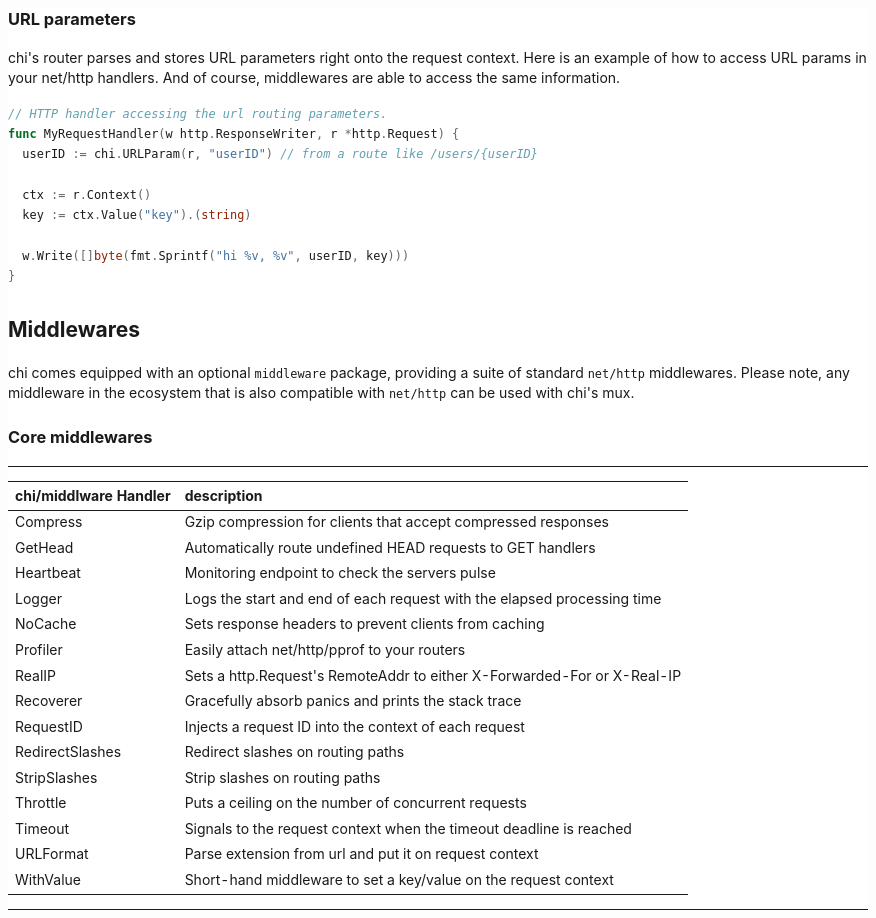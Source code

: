 
### URL parameters

chi's router parses and stores URL parameters right onto the request context. Here is
an example of how to access URL params in your net/http handlers. And of course, middlewares
are able to access the same information.

```go
// HTTP handler accessing the url routing parameters.
func MyRequestHandler(w http.ResponseWriter, r *http.Request) {
  userID := chi.URLParam(r, "userID") // from a route like /users/{userID}

  ctx := r.Context()
  key := ctx.Value("key").(string)

  w.Write([]byte(fmt.Sprintf("hi %v, %v", userID, key)))
}
```


## Middlewares

chi comes equipped with an optional `middleware` package, providing a suite of standard
`net/http` middlewares. Please note, any middleware in the ecosystem that is also compatible
with `net/http` can be used with chi's mux.

### Core middlewares

-----------------------------------------------------------------------------------------------------------
| chi/middlware Handler | description                                                                     |
|:----------------------|:---------------------------------------------------------------------------------
| Compress              | Gzip compression for clients that accept compressed responses                   |
| GetHead               | Automatically route undefined HEAD requests to GET handlers                     |
| Heartbeat             | Monitoring endpoint to check the servers pulse                                  |
| Logger                | Logs the start and end of each request with the elapsed processing time         |
| NoCache               | Sets response headers to prevent clients from caching                           |
| Profiler              | Easily attach net/http/pprof to your routers                                    |
| RealIP                | Sets a http.Request's RemoteAddr to either X-Forwarded-For or X-Real-IP         |
| Recoverer             | Gracefully absorb panics and prints the stack trace                             |
| RequestID             | Injects a request ID into the context of each request                           |
| RedirectSlashes       | Redirect slashes on routing paths                                               |
| StripSlashes          | Strip slashes on routing paths                                                  |
| Throttle              | Puts a ceiling on the number of concurrent requests                             |
| Timeout               | Signals to the request context when the timeout deadline is reached             |
| URLFormat             | Parse extension from url and put it on request context                          |
| WithValue             | Short-hand middleware to set a key/value on the request context                 |
-----------------------------------------------------------------------------------------------------------
